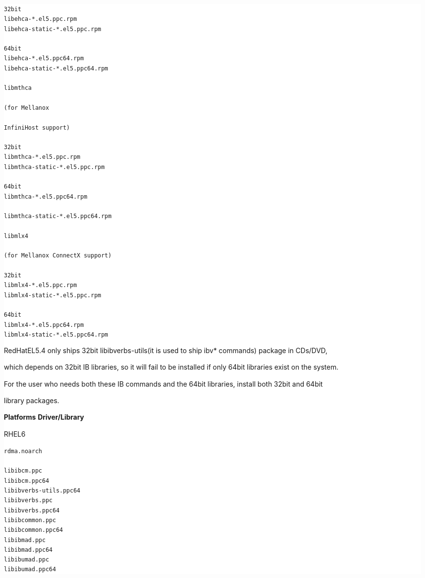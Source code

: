 ~~~~
32bit
libehca-*.el5.ppc.rpm
libehca-static-*.el5.ppc.rpm

64bit
libehca-*.el5.ppc64.rpm
libehca-static-*.el5.ppc64.rpm

libmthca

(for Mellanox

InfiniHost support)

32bit
libmthca-*.el5.ppc.rpm
libmthca-static-*.el5.ppc.rpm

64bit
libmthca-*.el5.ppc64.rpm

libmthca-static-*.el5.ppc64.rpm

libmlx4

(for Mellanox ConnectX support)

32bit
libmlx4-*.el5.ppc.rpm
libmlx4-static-*.el5.ppc.rpm

64bit
libmlx4-*.el5.ppc64.rpm
libmlx4-static-*.el5.ppc64.rpm

~~~~

RedHatEL5.4 only ships 32bit libibverbs-utils(it is used to ship ibv* commands) package in CDs/DVD,

which depends on 32bit IB libraries, so it will fail to be installed if only 64bit libraries exist on the system.

For the user who needs both these IB commands and the 64bit libraries, install both 32bit and 64bit

library packages.




**Platforms**
**Driver/Library**

RHEL6

~~~~
rdma.noarch

libibcm.ppc
libibcm.ppc64
libibverbs-utils.ppc64
libibverbs.ppc
libibverbs.ppc64
libibcommon.ppc
libibcommon.ppc64
libibmad.ppc
libibmad.ppc64
libibumad.ppc
libibumad.ppc64
~~~~
